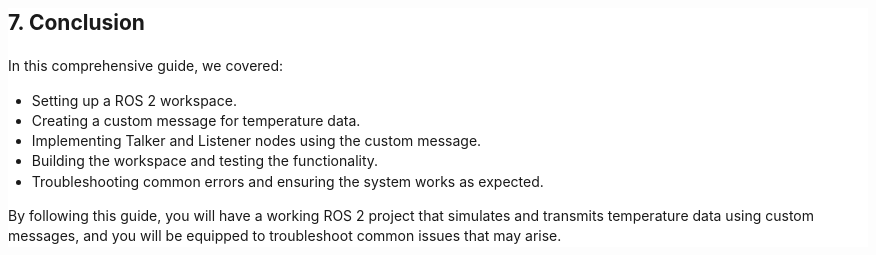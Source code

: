 ## 7. Conclusion

In this comprehensive guide, we covered:

- Setting up a ROS 2 workspace.
- Creating a custom message for temperature data.
- Implementing Talker and Listener nodes using the custom message.
- Building the workspace and testing the functionality.
- Troubleshooting common errors and ensuring the system works as expected.

By following this guide, you will have a working ROS 2 project that simulates and transmits temperature data using custom messages, and you will be equipped to troubleshoot common issues that may arise.
